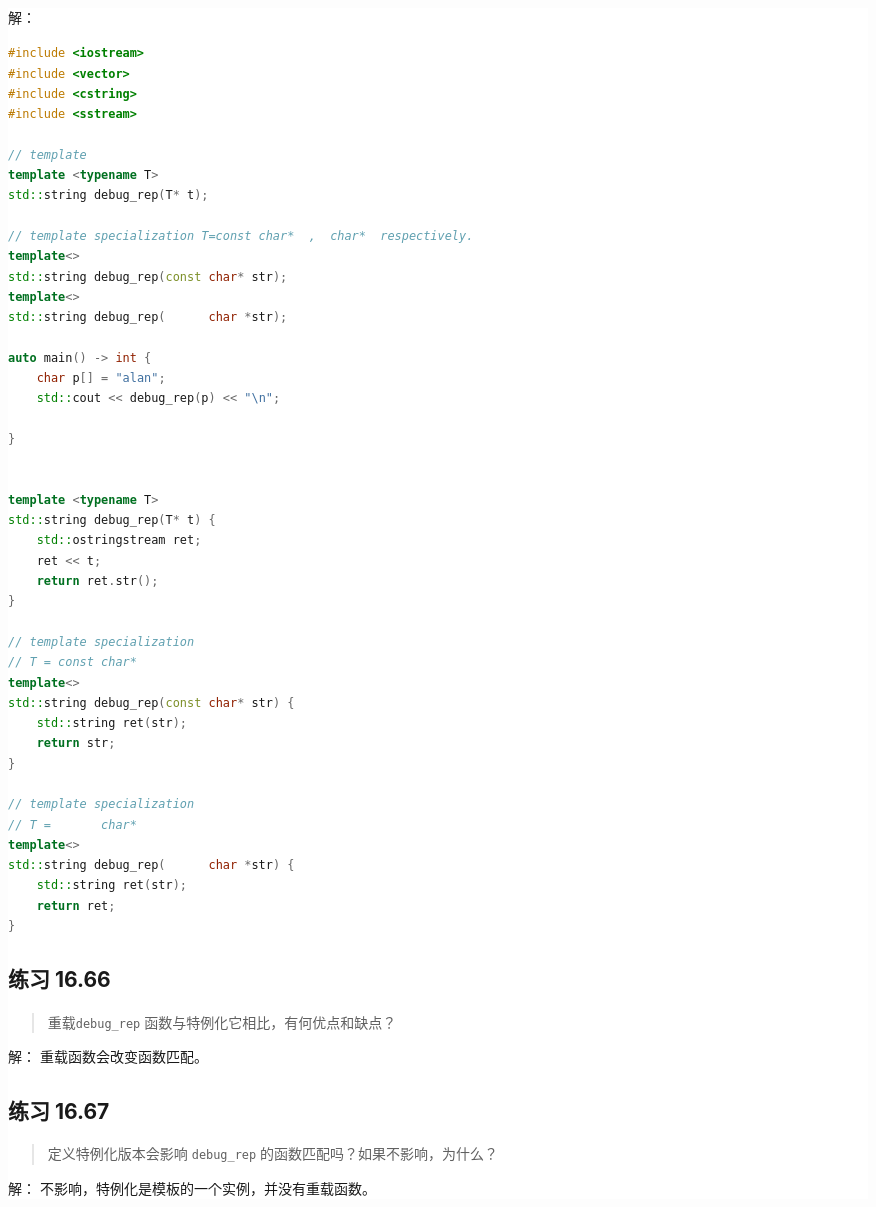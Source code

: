 解：

```cpp
#include <iostream>
#include <vector>
#include <cstring>
#include <sstream>

// template
template <typename T>
std::string debug_rep(T* t);

// template specialization T=const char*  ,  char*  respectively.
template<>
std::string debug_rep(const char* str);
template<>
std::string debug_rep(      char *str);

auto main() -> int {
    char p[] = "alan";
    std::cout << debug_rep(p) << "\n";

}


template <typename T>
std::string debug_rep(T* t) {
    std::ostringstream ret;
    ret << t;
    return ret.str();
}

// template specialization
// T = const char*
template<>
std::string debug_rep(const char* str) {
    std::string ret(str);
    return str;
}

// template specialization
// T =       char*
template<>
std::string debug_rep(      char *str) {
    std::string ret(str);
    return ret;
}
```

## 练习 16.66

> 重载`debug_rep` 函数与特例化它相比，有何优点和缺点？

解：
重载函数会改变函数匹配。

## 练习 16.67

> 定义特例化版本会影响 `debug_rep` 的函数匹配吗？如果不影响，为什么？

解：
不影响，特例化是模板的一个实例，并没有重载函数。
